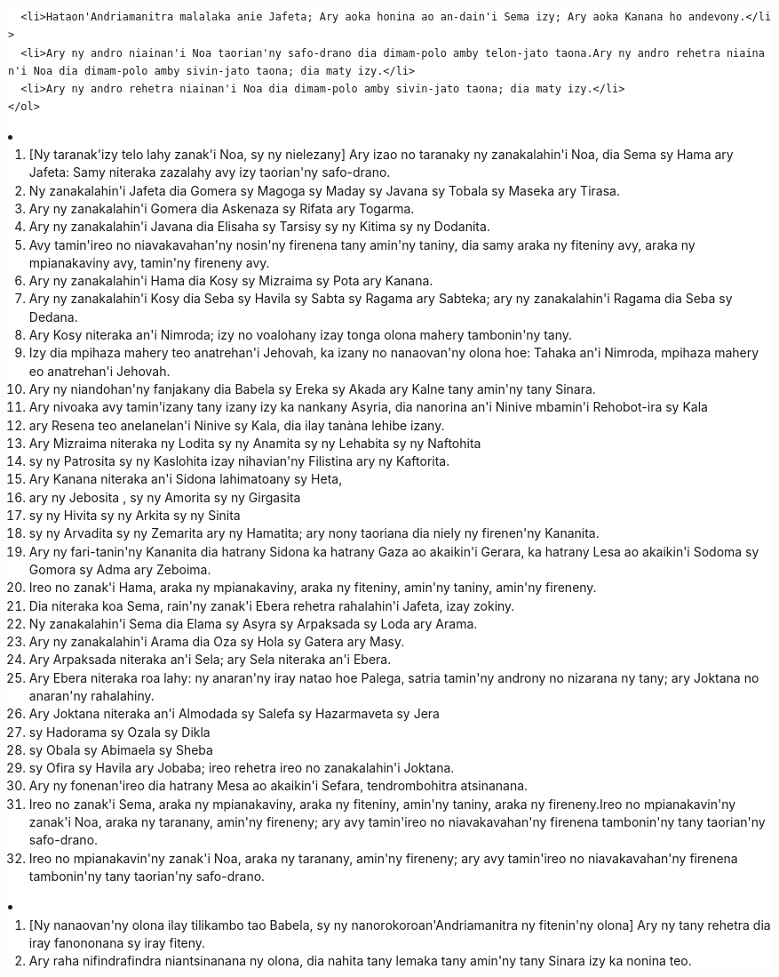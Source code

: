       <li>Hataon'Andriamanitra malalaka anie Jafeta; Ary aoka honina ao an-dain'i Sema izy; Ary aoka Kanana ho andevony.</li>
      <li>Ary ny andro niainan'i Noa taorian'ny safo-drano dia dimam-polo amby telon-jato taona.Ary ny andro rehetra niainan'i Noa dia dimam-polo amby sivin-jato taona; dia maty izy.</li>
      <li>Ary ny andro rehetra niainan'i Noa dia dimam-polo amby sivin-jato taona; dia maty izy.</li>
    </ol>
  </li>
  <li>
    <ol>
      <li>[Ny taranak'izy telo lahy zanak'i Noa, sy ny nielezany] Ary izao no taranaky ny zanakalahin'i Noa, dia Sema sy Hama ary Jafeta: Samy niteraka zazalahy avy izy taorian'ny safo-drano.</li>
      <li>Ny zanakalahin'i Jafeta dia Gomera sy Magoga sy Maday sy Javana sy Tobala sy Maseka ary Tirasa.</li>
      <li>Ary ny zanakalahin'i Gomera dia Askenaza sy Rifata ary Togarma.</li>
      <li>Ary ny zanakalahin'i Javana dia Elisaha sy Tarsisy sy ny Kitima sy ny Dodanita.</li>
      <li>Avy tamin'ireo no niavakavahan'ny nosin'ny firenena tany amin'ny taniny, dia samy araka ny fiteniny avy, araka ny mpianakaviny avy, tamin'ny fireneny avy.</li>
      <li>Ary ny zanakalahin'i Hama dia Kosy sy Mizraima sy Pota ary Kanana.</li>
      <li>Ary ny zanakalahin'i Kosy dia Seba sy Havila sy Sabta sy Ragama ary Sabteka; ary ny zanakalahin'i Ragama dia Seba sy Dedana.</li>
      <li>Ary Kosy niteraka an'i Nimroda; izy no voalohany izay tonga olona mahery tambonin'ny tany.</li>
      <li>Izy dia mpihaza mahery teo anatrehan'i Jehovah, ka izany no nanaovan'ny olona hoe: Tahaka an'i Nimroda, mpihaza mahery eo anatrehan'i Jehovah.</li>
      <li>Ary ny niandohan'ny fanjakany dia Babela sy Ereka sy Akada ary Kalne tany amin'ny tany Sinara.</li>
      <li>Ary nivoaka avy tamin'izany tany izany izy ka nankany Asyria, dia nanorina an'i Ninive mbamin'i Rehobot-ira sy Kala</li>
      <li>ary Resena teo anelanelan'i Ninive sy Kala, dia ilay tanàna lehibe izany.</li>
      <li>Ary Mizraima niteraka ny Lodita sy ny Anamita sy ny Lehabita sy ny Naftohita</li>
      <li>sy ny Patrosita sy ny Kaslohita izay nihavian'ny Filistina ary ny Kaftorita.</li>
      <li>Ary Kanana niteraka an'i Sidona lahimatoany sy Heta,</li>
      <li>ary ny Jebosita , sy ny Amorita sy ny Girgasita</li>
      <li>sy ny Hivita sy ny Arkita sy ny Sinita</li>
      <li>sy ny Arvadita sy ny Zemarita ary ny Hamatita; ary nony taoriana dia niely ny firenen'ny Kananita.</li>
      <li>Ary ny fari-tanin'ny Kananita dia hatrany Sidona ka hatrany Gaza ao akaikin'i Gerara, ka hatrany Lesa ao akaikin'i Sodoma sy Gomora sy Adma ary Zeboima.</li>
      <li>Ireo no zanak'i Hama, araka ny mpianakaviny, araka ny fiteniny, amin'ny taniny, amin'ny fireneny.</li>
      <li>Dia niteraka koa Sema, rain'ny zanak'i Ebera rehetra rahalahin'i Jafeta, izay zokiny.</li>
      <li>Ny zanakalahin'i Sema dia Elama sy Asyra sy Arpaksada sy Loda ary Arama.</li>
      <li>Ary ny zanakalahin'i Arama dia Oza sy Hola sy Gatera ary Masy.</li>
      <li>Ary Arpaksada niteraka an'i Sela; ary Sela niteraka an'i Ebera.</li>
      <li>Ary Ebera niteraka roa lahy: ny anaran'ny iray natao hoe Palega, satria tamin'ny androny no nizarana ny tany; ary Joktana no anaran'ny rahalahiny.</li>
      <li>Ary Joktana niteraka an'i Almodada sy Salefa sy Hazarmaveta sy Jera</li>
      <li>sy Hadorama sy Ozala sy Dikla</li>
      <li>sy Obala sy Abimaela sy Sheba</li>
      <li>sy Ofira sy Havila ary Jobaba; ireo rehetra ireo no zanakalahin'i Joktana.</li>
      <li>Ary ny fonenan'ireo dia hatrany Mesa ao akaikin'i Sefara, tendrombohitra atsinanana.</li>
      <li>Ireo no zanak'i Sema, araka ny mpianakaviny, araka ny fiteniny, amin'ny taniny, araka ny fireneny.Ireo no mpianakavin'ny zanak'i Noa, araka ny taranany, amin'ny fireneny; ary avy tamin'ireo no niavakavahan'ny firenena tambonin'ny tany taorian'ny safo-drano.</li>
      <li>Ireo no mpianakavin'ny zanak'i Noa, araka ny taranany, amin'ny fireneny; ary avy tamin'ireo no niavakavahan'ny firenena tambonin'ny tany taorian'ny safo-drano.</li>
    </ol>
  </li>
  <li>
    <ol>
      <li>[Ny nanaovan'ny olona ilay tilikambo tao Babela, sy ny nanorokoroan'Andriamanitra ny fitenin'ny olona] Ary ny tany rehetra dia iray fanononana sy iray fiteny.</li>
      <li>Ary raha nifindrafindra niantsinanana ny olona, dia nahita tany lemaka tany amin'ny tany Sinara izy ka nonina teo.</li>